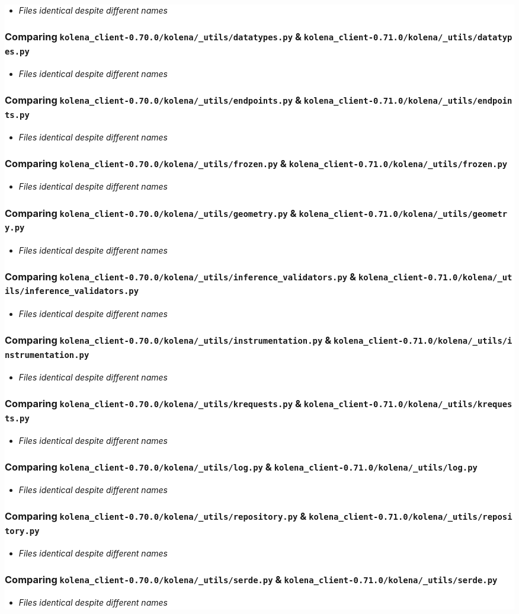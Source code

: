  * *Files identical despite different names*

### Comparing `kolena_client-0.70.0/kolena/_utils/datatypes.py` & `kolena_client-0.71.0/kolena/_utils/datatypes.py`

 * *Files identical despite different names*

### Comparing `kolena_client-0.70.0/kolena/_utils/endpoints.py` & `kolena_client-0.71.0/kolena/_utils/endpoints.py`

 * *Files identical despite different names*

### Comparing `kolena_client-0.70.0/kolena/_utils/frozen.py` & `kolena_client-0.71.0/kolena/_utils/frozen.py`

 * *Files identical despite different names*

### Comparing `kolena_client-0.70.0/kolena/_utils/geometry.py` & `kolena_client-0.71.0/kolena/_utils/geometry.py`

 * *Files identical despite different names*

### Comparing `kolena_client-0.70.0/kolena/_utils/inference_validators.py` & `kolena_client-0.71.0/kolena/_utils/inference_validators.py`

 * *Files identical despite different names*

### Comparing `kolena_client-0.70.0/kolena/_utils/instrumentation.py` & `kolena_client-0.71.0/kolena/_utils/instrumentation.py`

 * *Files identical despite different names*

### Comparing `kolena_client-0.70.0/kolena/_utils/krequests.py` & `kolena_client-0.71.0/kolena/_utils/krequests.py`

 * *Files identical despite different names*

### Comparing `kolena_client-0.70.0/kolena/_utils/log.py` & `kolena_client-0.71.0/kolena/_utils/log.py`

 * *Files identical despite different names*

### Comparing `kolena_client-0.70.0/kolena/_utils/repository.py` & `kolena_client-0.71.0/kolena/_utils/repository.py`

 * *Files identical despite different names*

### Comparing `kolena_client-0.70.0/kolena/_utils/serde.py` & `kolena_client-0.71.0/kolena/_utils/serde.py`

 * *Files identical despite different names*
